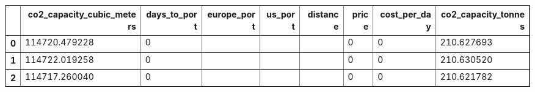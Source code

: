 


<div>
<style scoped>
    .dataframe tbody tr th:only-of-type {
        vertical-align: middle;
    }

    .dataframe tbody tr th {
        vertical-align: top;
    }

    .dataframe thead th {
        text-align: right;
    }
</style>
<table border="1" class="dataframe">
  <thead>
    <tr style="text-align: right;">
      <th></th>
      <th>co2_capacity_cubic_meters</th>
      <th>days_to_port</th>
      <th>europe_port</th>
      <th>us_port</th>
      <th>distance</th>
      <th>price</th>
      <th>cost_per_day</th>
      <th>co2_capacity_tonnes</th>
    </tr>
  </thead>
  <tbody>
    <tr>
      <th>0</th>
      <td>114720.479228</td>
      <td>0</td>
      <td></td>
      <td></td>
      <td></td>
      <td>0</td>
      <td>0</td>
      <td>210.627693</td>
    </tr>
    <tr>
      <th>1</th>
      <td>114722.019258</td>
      <td>0</td>
      <td></td>
      <td></td>
      <td></td>
      <td>0</td>
      <td>0</td>
      <td>210.630520</td>
    </tr>
    <tr>
      <th>2</th>
      <td>114717.260040</td>
      <td>0</td>
      <td></td>
      <td></td>
      <td></td>
      <td>0</td>
      <td>0</td>
      <td>210.621782</td>
    </tr>
    <tr>